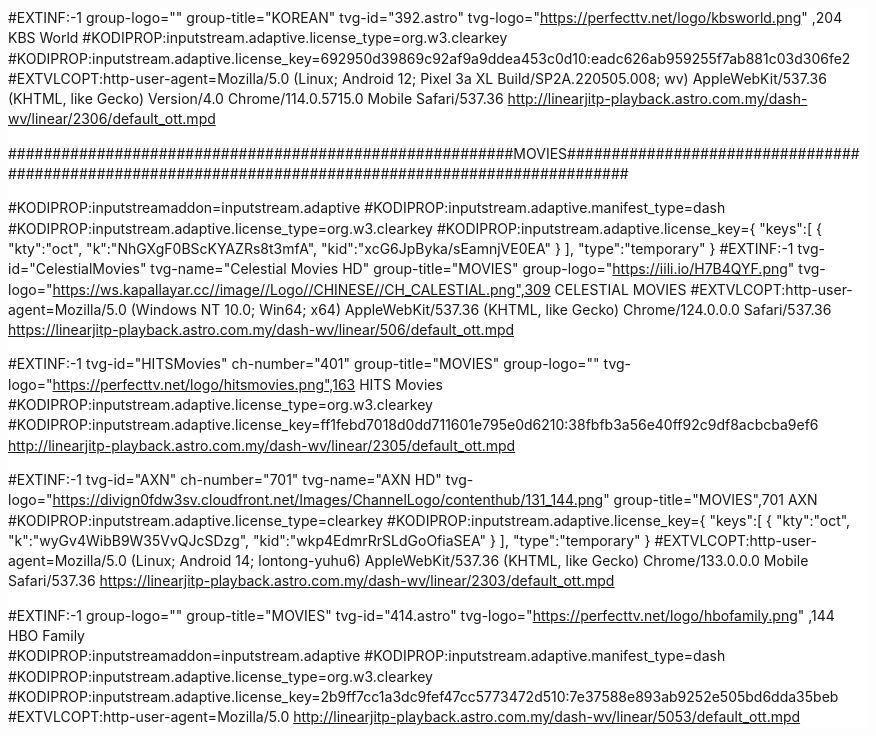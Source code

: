 #EXTINF:-1 group-logo="" group-title="KOREAN" tvg-id="392.astro" tvg-logo="https://perfecttv.net/logo/kbsworld.png" ,204 KBS World
#KODIPROP:inputstream.adaptive.license_type=org.w3.clearkey
#KODIPROP:inputstream.adaptive.license_key=692950d39869c92af9a9ddea453c0d10:eadc626ab959255f7ab881c03d306fe2
#EXTVLCOPT:http-user-agent=Mozilla/5.0 (Linux; Android 12; Pixel 3a XL Build/SP2A.220505.008; wv) AppleWebKit/537.36 (KHTML, like Gecko) Version/4.0 Chrome/114.0.5715.0 Mobile Safari/537.36
http://linearjitp-playback.astro.com.my/dash-wv/linear/2306/default_ott.mpd



#########################################################MOVIES#######################################################################################################



#KODIPROP:inputstreamaddon=inputstream.adaptive
#KODIPROP:inputstream.adaptive.manifest_type=dash
#KODIPROP:inputstream.adaptive.license_type=org.w3.clearkey
#KODIPROP:inputstream.adaptive.license_key={ "keys":[ { "kty":"oct", "k":"NhGXgF0BScKYAZRs8t3mfA", "kid":"xcG6JpByka/sEamnjVE0EA" } ], "type":"temporary" }
#EXTINF:-1 tvg-id="CelestialMovies" tvg-name="Celestial Movies HD" group-title="MOVIES" group-logo="https://iili.io/H7B4QYF.png" tvg-logo="https://ws.kapallayar.cc//image//Logo//CHINESE//CH_CALESTIAL.png",309 CELESTIAL MOVIES
#EXTVLCOPT:http-user-agent=Mozilla/5.0 (Windows NT 10.0; Win64; x64) AppleWebKit/537.36 (KHTML, like Gecko) Chrome/124.0.0.0 Safari/537.36
https://linearjitp-playback.astro.com.my/dash-wv/linear/506/default_ott.mpd



#EXTINF:-1 tvg-id="HITSMovies" ch-number="401" group-title="MOVIES" group-logo="" tvg-logo="https://perfecttv.net/logo/hitsmovies.png",163 HITS Movies
#KODIPROP:inputstream.adaptive.license_type=org.w3.clearkey
#KODIPROP:inputstream.adaptive.license_key=ff1febd7018d0dd711601e795e0d6210:38fbfb3a56e40ff92c9df8acbcba9ef6
http://linearjitp-playback.astro.com.my/dash-wv/linear/2305/default_ott.mpd

#EXTINF:-1 tvg-id="AXN" ch-number="701" tvg-name="AXN HD" tvg-logo="https://divign0fdw3sv.cloudfront.net/Images/ChannelLogo/contenthub/131_144.png" group-title="MOVIES",701 AXN 
#KODIPROP:inputstream.adaptive.license_type=clearkey
#KODIPROP:inputstream.adaptive.license_key={ "keys":[ { "kty":"oct", "k":"wyGv4WibB9W35VvQJcSDzg", "kid":"wkp4EdmrRrSLdGoOfiaSEA" } ], "type":"temporary" }
#EXTVLCOPT:http-user-agent=Mozilla/5.0 (Linux; Android 14; lontong-yuhu6) AppleWebKit/537.36 (KHTML, like Gecko) Chrome/133.0.0.0 Mobile Safari/537.36
https://linearjitp-playback.astro.com.my/dash-wv/linear/2303/default_ott.mpd

#EXTINF:-1 group-logo="" group-title="MOVIES" tvg-id="414.astro" tvg-logo="https://perfecttv.net/logo/hbofamily.png" ,144 HBO Family  
#KODIPROP:inputstreamaddon=inputstream.adaptive
#KODIPROP:inputstream.adaptive.manifest_type=dash
#KODIPROP:inputstream.adaptive.license_type=org.w3.clearkey
#KODIPROP:inputstream.adaptive.license_key=2b9ff7cc1a3dc9fef47cc5773472d510:7e37588e893ab9252e505bd6dda35beb
#EXTVLCOPT:http-user-agent=Mozilla/5.0
http://linearjitp-playback.astro.com.my/dash-wv/linear/5053/default_ott.mpd
